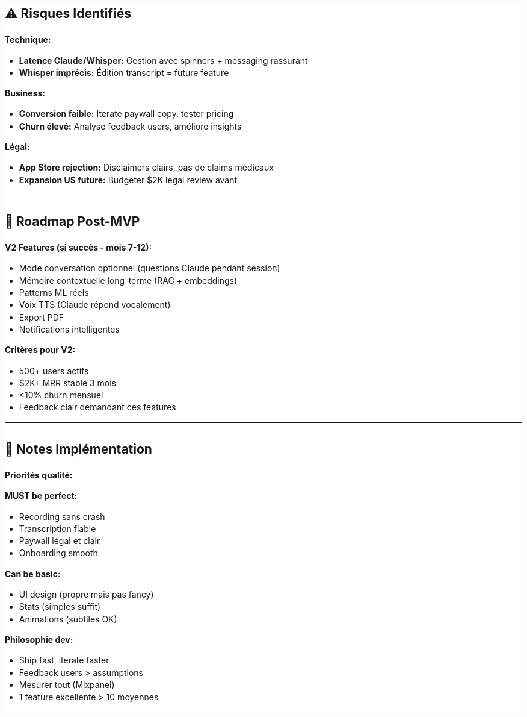 
## ⚠️ Risques Identifiés

**Technique:**
- **Latence Claude/Whisper:** Gestion avec spinners + messaging rassurant
- **Whisper imprécis:** Édition transcript = future feature

**Business:**
- **Conversion faible:** Iterate paywall copy, tester pricing
- **Churn élevé:** Analyse feedback users, améliore insights

**Légal:**
- **App Store rejection:** Disclaimers clairs, pas de claims médicaux
- **Expansion US future:** Budgeter $2K legal review avant

---

## 🚀 Roadmap Post-MVP

**V2 Features (si succès - mois 7-12):**
- Mode conversation optionnel (questions Claude pendant session)
- Mémoire contextuelle long-terme (RAG + embeddings)
- Patterns ML réels
- Voix TTS (Claude répond vocalement)
- Export PDF
- Notifications intelligentes

**Critères pour V2:**
- 500+ users actifs
- $2K+ MRR stable 3 mois
- <10% churn mensuel
- Feedback clair demandant ces features

---

## 📝 Notes Implémentation

**Priorités qualité:**

**MUST be perfect:**
- Recording sans crash
- Transcription fiable
- Paywall légal et clair
- Onboarding smooth

**Can be basic:**
- UI design (propre mais pas fancy)
- Stats (simples suffit)
- Animations (subtiles OK)

**Philosophie dev:**
- Ship fast, iterate faster
- Feedback users > assumptions
- Mesurer tout (Mixpanel)
- 1 feature excellente > 10 moyennes

---